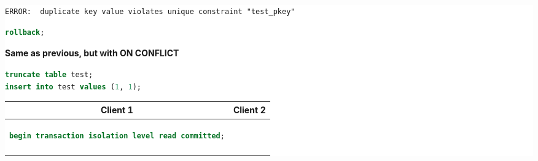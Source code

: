 ```output
ERROR:  duplicate key value violates unique constraint "test_pkey"
```

   </td>
   <td>
   </td>
  </tr>
  <tr>
   <td>

```sql
rollback;
```

   </td>
   <td>
   </td>
  </tr>
</tbody>
</table>

**Same as previous, but with ON CONFLICT**

```sql
truncate table test;
insert into test values (1, 1);
```

<table>
  <thead>
    <tr>
    <th>
    Client 1
    </th>
    <th>
    Client 2
    </th>
    </tr>
  </thead>
  <tbody>
  <tr>
   <td>

```sql
begin transaction isolation level read committed;
```

   </td>
   <td>
   </td>
  </tr>
  <tr>
   <td>
   </td>
   <td>
